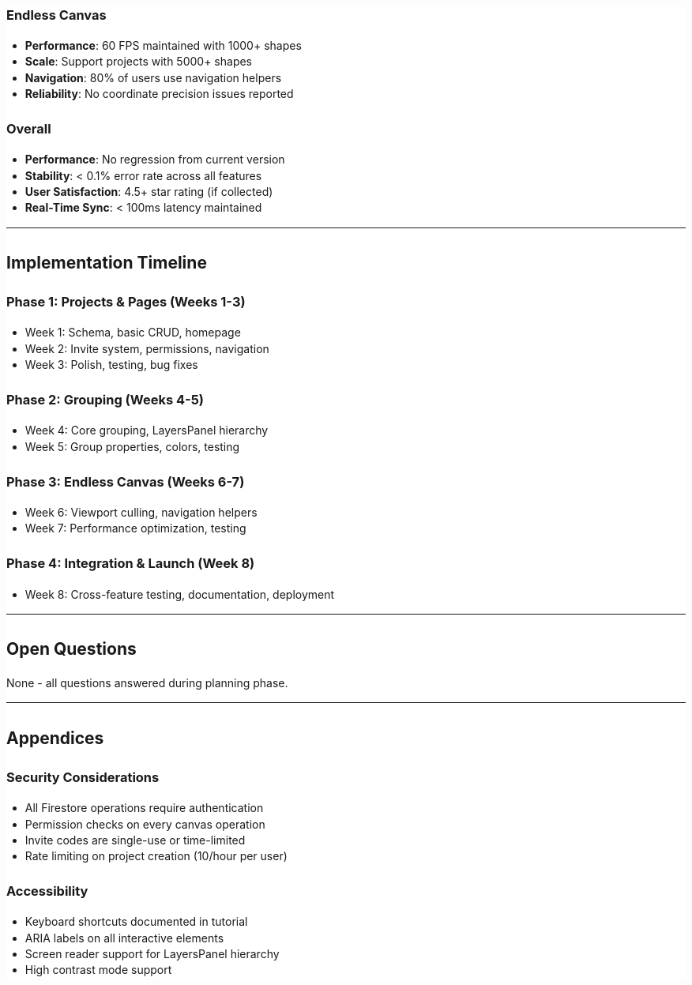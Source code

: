 ### Endless Canvas
- **Performance**: 60 FPS maintained with 1000+ shapes
- **Scale**: Support projects with 5000+ shapes
- **Navigation**: 80% of users use navigation helpers
- **Reliability**: No coordinate precision issues reported

### Overall
- **Performance**: No regression from current version
- **Stability**: < 0.1% error rate across all features
- **User Satisfaction**: 4.5+ star rating (if collected)
- **Real-Time Sync**: < 100ms latency maintained

---

## Implementation Timeline

### Phase 1: Projects & Pages (Weeks 1-3)
- Week 1: Schema, basic CRUD, homepage
- Week 2: Invite system, permissions, navigation
- Week 3: Polish, testing, bug fixes

### Phase 2: Grouping (Weeks 4-5)
- Week 4: Core grouping, LayersPanel hierarchy
- Week 5: Group properties, colors, testing

### Phase 3: Endless Canvas (Weeks 6-7)
- Week 6: Viewport culling, navigation helpers
- Week 7: Performance optimization, testing

### Phase 4: Integration & Launch (Week 8)
- Week 8: Cross-feature testing, documentation, deployment

---

## Open Questions
None - all questions answered during planning phase.

---

## Appendices

### Security Considerations
- All Firestore operations require authentication
- Permission checks on every canvas operation
- Invite codes are single-use or time-limited
- Rate limiting on project creation (10/hour per user)

### Accessibility
- Keyboard shortcuts documented in tutorial
- ARIA labels on all interactive elements
- Screen reader support for LayersPanel hierarchy
- High contrast mode support
